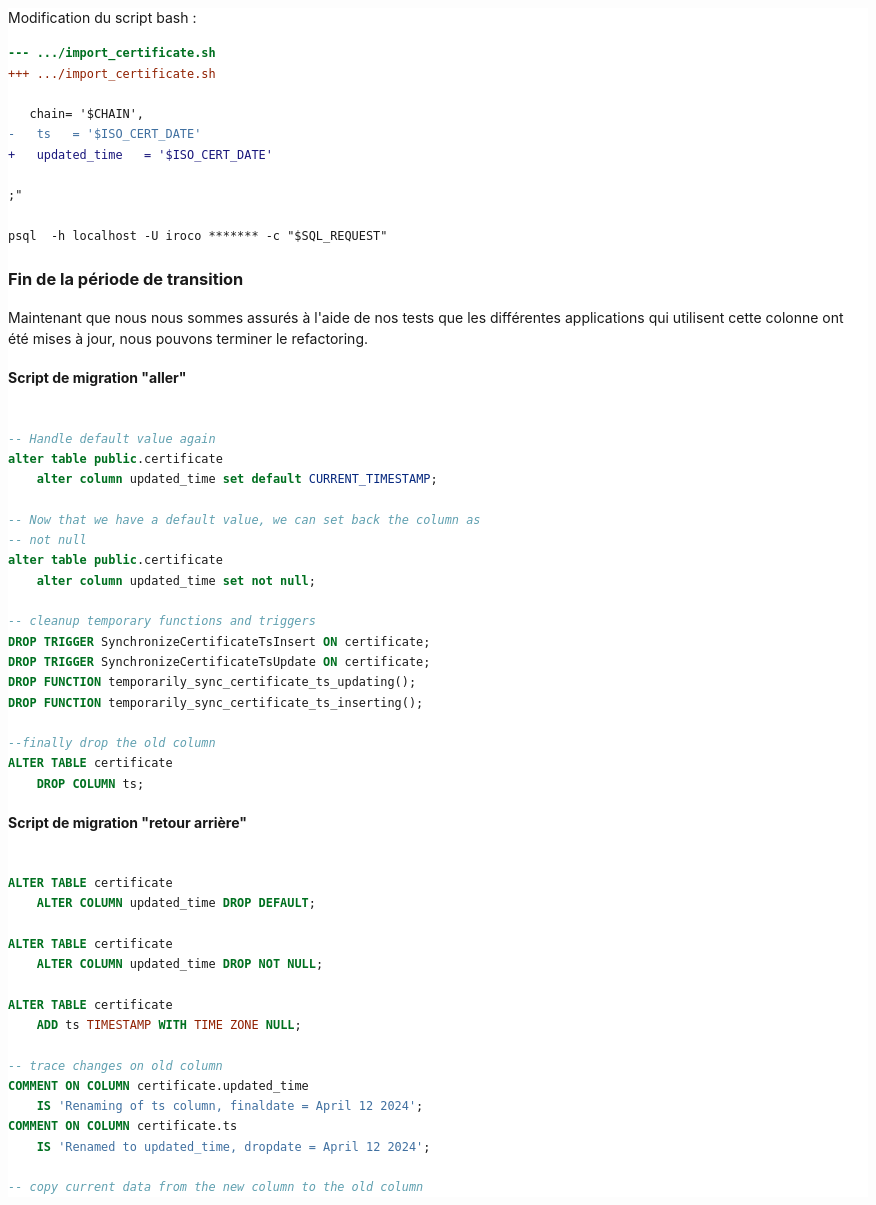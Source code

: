 
Modification du script bash :

```diff
--- .../import_certificate.sh
+++ .../import_certificate.sh

   chain= '$CHAIN',
-   ts   = '$ISO_CERT_DATE'
+   updated_time   = '$ISO_CERT_DATE'

;"

psql  -h localhost -U iroco ******* -c "$SQL_REQUEST"

```

### Fin de la période de transition

Maintenant que nous nous sommes assurés à l'aide de nos tests que les différentes applications qui utilisent cette colonne ont été mises à jour, nous pouvons terminer le refactoring.

#### Script de migration "aller"

```sql

-- Handle default value again  
alter table public.certificate
    alter column updated_time set default CURRENT_TIMESTAMP;

-- Now that we have a default value, we can set back the column as 
-- not null  
alter table public.certificate
    alter column updated_time set not null;

-- cleanup temporary functions and triggers  
DROP TRIGGER SynchronizeCertificateTsInsert ON certificate;
DROP TRIGGER SynchronizeCertificateTsUpdate ON certificate;
DROP FUNCTION temporarily_sync_certificate_ts_updating();
DROP FUNCTION temporarily_sync_certificate_ts_inserting();

--finally drop the old column  
ALTER TABLE certificate
    DROP COLUMN ts;

```

#### Script de migration "retour arrière"

```sql

ALTER TABLE certificate
    ALTER COLUMN updated_time DROP DEFAULT;

ALTER TABLE certificate
    ALTER COLUMN updated_time DROP NOT NULL;

ALTER TABLE certificate
    ADD ts TIMESTAMP WITH TIME ZONE NULL;

-- trace changes on old column
COMMENT ON COLUMN certificate.updated_time
    IS 'Renaming of ts column, finaldate = April 12 2024';
COMMENT ON COLUMN certificate.ts
    IS 'Renamed to updated_time, dropdate = April 12 2024';

-- copy current data from the new column to the old column
```